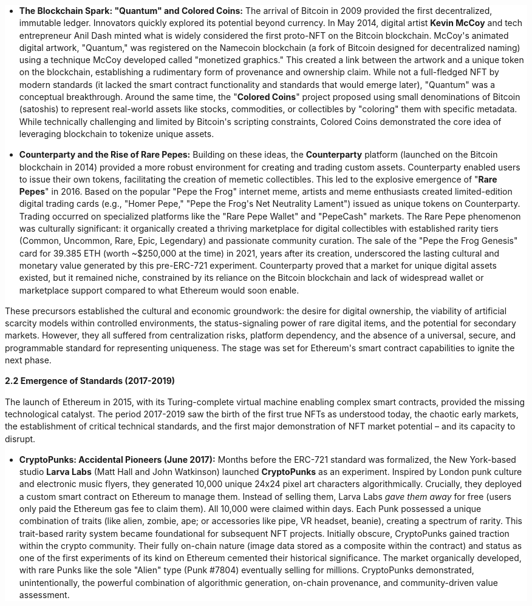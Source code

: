 *   **The Blockchain Spark: "Quantum" and Colored Coins:** The arrival of Bitcoin in 2009 provided the first decentralized, immutable ledger. Innovators quickly explored its potential beyond currency. In May 2014, digital artist **Kevin McCoy** and tech entrepreneur Anil Dash minted what is widely considered the first proto-NFT on the Bitcoin blockchain. McCoy's animated digital artwork, "Quantum," was registered on the Namecoin blockchain (a fork of Bitcoin designed for decentralized naming) using a technique McCoy developed called "monetized graphics." This created a link between the artwork and a unique token on the blockchain, establishing a rudimentary form of provenance and ownership claim. While not a full-fledged NFT by modern standards (it lacked the smart contract functionality and standards that would emerge later), "Quantum" was a conceptual breakthrough. Around the same time, the "**Colored Coins**" project proposed using small denominations of Bitcoin (satoshis) to represent real-world assets like stocks, commodities, or collectibles by "coloring" them with specific metadata. While technically challenging and limited by Bitcoin's scripting constraints, Colored Coins demonstrated the core idea of leveraging blockchain to tokenize unique assets.

*   **Counterparty and the Rise of Rare Pepes:** Building on these ideas, the **Counterparty** platform (launched on the Bitcoin blockchain in 2014) provided a more robust environment for creating and trading custom assets. Counterparty enabled users to issue their own tokens, facilitating the creation of memetic collectibles. This led to the explosive emergence of "**Rare Pepes**" in 2016. Based on the popular "Pepe the Frog" internet meme, artists and meme enthusiasts created limited-edition digital trading cards (e.g., "Homer Pepe," "Pepe the Frog's Net Neutrality Lament") issued as unique tokens on Counterparty. Trading occurred on specialized platforms like the "Rare Pepe Wallet" and "PepeCash" markets. The Rare Pepe phenomenon was culturally significant: it organically created a thriving marketplace for digital collectibles with established rarity tiers (Common, Uncommon, Rare, Epic, Legendary) and passionate community curation. The sale of the "Pepe the Frog Genesis" card for 39.385 ETH (worth ~$250,000 at the time) in 2021, years after its creation, underscored the lasting cultural and monetary value generated by this pre-ERC-721 experiment. Counterparty proved that a market for unique digital assets existed, but it remained niche, constrained by its reliance on the Bitcoin blockchain and lack of widespread wallet or marketplace support compared to what Ethereum would soon enable.

These precursors established the cultural and economic groundwork: the desire for digital ownership, the viability of artificial scarcity models within controlled environments, the status-signaling power of rare digital items, and the potential for secondary markets. However, they all suffered from centralization risks, platform dependency, and the absence of a universal, secure, and programmable standard for representing uniqueness. The stage was set for Ethereum's smart contract capabilities to ignite the next phase.

**2.2 Emergence of Standards (2017-2019)**

The launch of Ethereum in 2015, with its Turing-complete virtual machine enabling complex smart contracts, provided the missing technological catalyst. The period 2017-2019 saw the birth of the first true NFTs as understood today, the chaotic early markets, the establishment of critical technical standards, and the first major demonstration of NFT market potential – and its capacity to disrupt.

*   **CryptoPunks: Accidental Pioneers (June 2017):** Months before the ERC-721 standard was formalized, the New York-based studio **Larva Labs** (Matt Hall and John Watkinson) launched **CryptoPunks** as an experiment. Inspired by London punk culture and electronic music flyers, they generated 10,000 unique 24x24 pixel art characters algorithmically. Crucially, they deployed a custom smart contract on Ethereum to manage them. Instead of selling them, Larva Labs *gave them away* for free (users only paid the Ethereum gas fee to claim them). All 10,000 were claimed within days. Each Punk possessed a unique combination of traits (like alien, zombie, ape; or accessories like pipe, VR headset, beanie), creating a spectrum of rarity. This trait-based rarity system became foundational for subsequent NFT projects. Initially obscure, CryptoPunks gained traction within the crypto community. Their fully on-chain nature (image data stored as a composite within the contract) and status as one of the first experiments of its kind on Ethereum cemented their historical significance. The market organically developed, with rare Punks like the sole "Alien" type (Punk #7804) eventually selling for millions. CryptoPunks demonstrated, unintentionally, the powerful combination of algorithmic generation, on-chain provenance, and community-driven value assessment.
